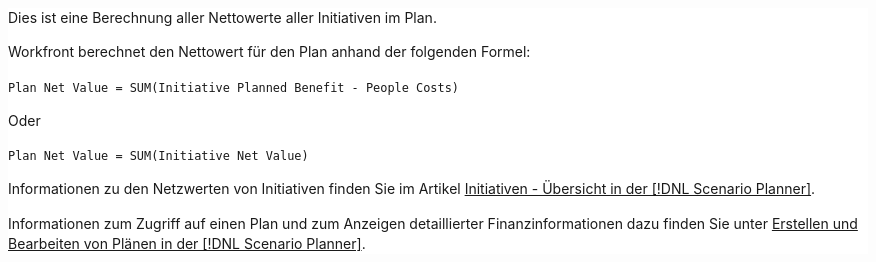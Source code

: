    <td> <p>Dies ist eine Berechnung aller Nettowerte aller Initiativen im Plan. </p> <p>Workfront berechnet den Nettowert für den Plan anhand der folgenden Formel: </p> <p><code>Plan Net Value = SUM(Initiative Planned Benefit - People Costs)</code> </p> <p>Oder</p> <p><code>Plan Net Value = SUM(Initiative Net Value)</code> </p> <p>Informationen zu den Netzwerten von Initiativen finden Sie im Artikel <a href="../scenario-planner/initiatives-overview.md" class="MCXref xref">Initiativen - Übersicht in der [!DNL Scenario Planner]</a>.</p> </td> 
  </tr> 
 </tbody> 
</table>

Informationen zum Zugriff auf einen Plan und zum Anzeigen detaillierter Finanzinformationen dazu finden Sie unter [Erstellen und Bearbeiten von Plänen in der [!DNL Scenario Planner]](../scenario-planner/create-and-edit-plans.md).


